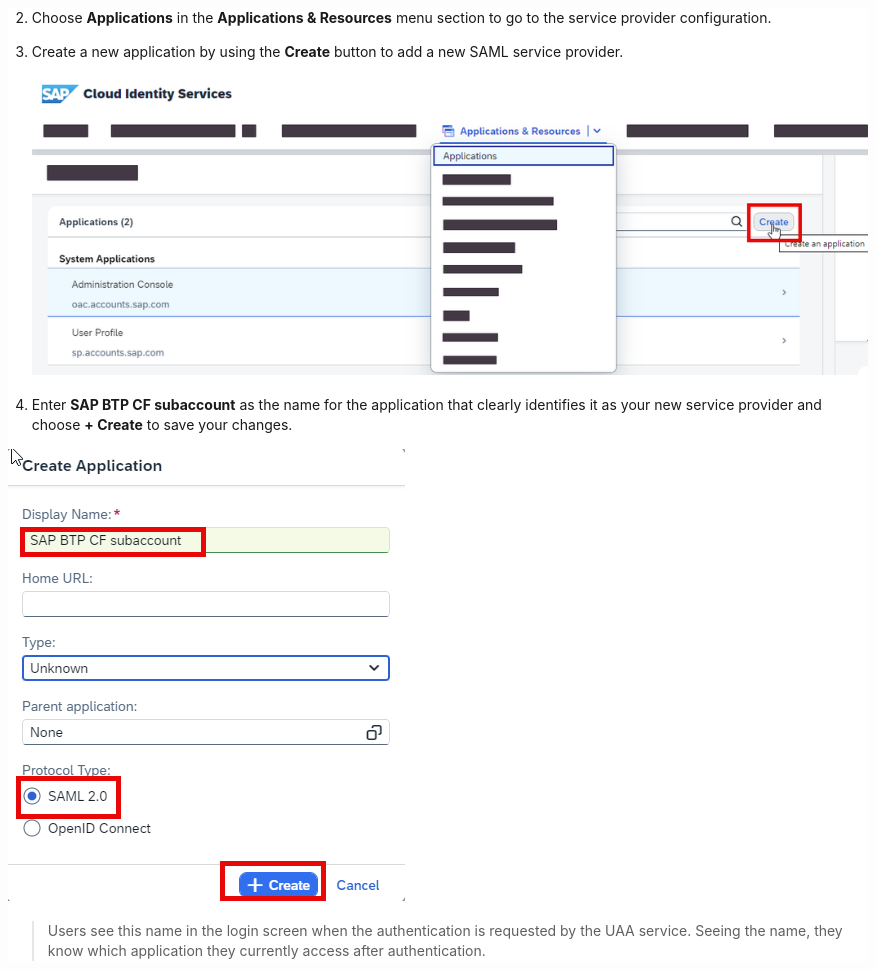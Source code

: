 2. Choose **Applications** in the **Applications & Resources** menu section to go to the service provider configuration.

3. Create a new application by using the **Create** button to add a new SAML service provider.

    ![create a new application](ias-add-new-app1.png)

4. Enter **SAP BTP CF subaccount** as the name for the application that clearly identifies it as your new service provider and choose **+ Create** to save your changes.

![create a new application popup](create-app-admin-console-popup.png)

> Users see this name in the login screen when the authentication is requested by the UAA service. Seeing the name, they know which application they currently access after authentication.
